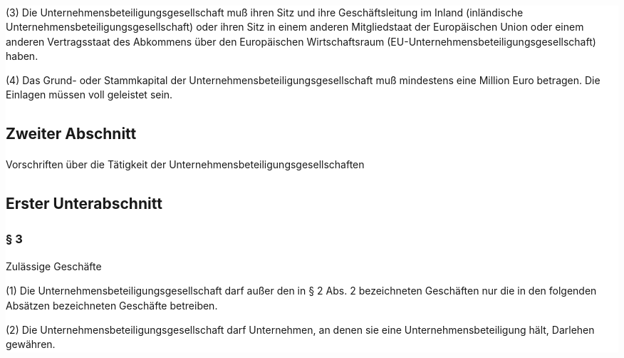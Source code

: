 </div>

<div class="jurAbsatz">

(3) Die Unternehmensbeteiligungsgesellschaft muß ihren Sitz und ihre
Geschäftsleitung im Inland (inländische
Unternehmensbeteiligungsgesellschaft) oder ihren Sitz in einem anderen
Mitgliedstaat der Europäischen Union oder einem anderen Vertragsstaat
des Abkommens über den Europäischen Wirtschaftsraum
(EU-Unternehmensbeteiligungsgesellschaft) haben.

</div>

<div class="jurAbsatz">

(4) Das Grund- oder Stammkapital der
Unternehmensbeteiligungsgesellschaft muß mindestens eine Million Euro
betragen. Die Einlagen müssen voll geleistet sein.

</div>

</div>

</div>

</div>

<span id="BJNR024880986BJNG000201307.html"></span>

## Zweiter Abschnitt  
Vorschriften über die Tätigkeit der Unternehmensbeteiligungsgesellschaften

<span id="BJNR024880986BJNG001100307.html"></span>

## Erster Unterabschnitt  

<span id="BJNR024880986BJNE001405360.html"></span>

### § 3  
Zulässige Geschäfte

<div>

<div class="jnhtml">

<div>

<div class="jurAbsatz">

(1) Die Unternehmensbeteiligungsgesellschaft darf außer den in § 2 Abs.
2 bezeichneten Geschäften nur die in den folgenden Absätzen bezeichneten
Geschäfte betreiben.

</div>

<div class="jurAbsatz">

(2) Die Unternehmensbeteiligungsgesellschaft darf Unternehmen, an denen
sie eine Unternehmensbeteiligung hält, Darlehen gewähren.
